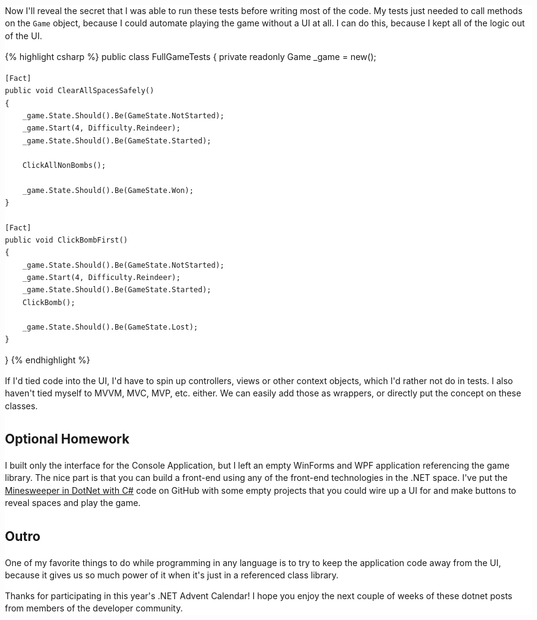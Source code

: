 Now I'll reveal the secret that I was able to run these tests before writing most of the code. My tests just needed to call methods on the `Game` object, because I could automate playing the game without a UI at all. I can do this, because I kept all of the logic out of the UI.

{% highlight csharp %}
public class FullGameTests
{
    private readonly Game _game = new();

    [Fact]
    public void ClearAllSpacesSafely()
    {
        _game.State.Should().Be(GameState.NotStarted);
        _game.Start(4, Difficulty.Reindeer);
        _game.State.Should().Be(GameState.Started);

        ClickAllNonBombs();

        _game.State.Should().Be(GameState.Won);
    }

    [Fact]
    public void ClickBombFirst()
    {
        _game.State.Should().Be(GameState.NotStarted);
        _game.Start(4, Difficulty.Reindeer);
        _game.State.Should().Be(GameState.Started);
        ClickBomb();

        _game.State.Should().Be(GameState.Lost);
    }
}
{% endhighlight %}

If I'd tied code into the UI, I'd have to spin up controllers, views or other context objects, which I'd rather not do in tests. I also haven't tied myself to MVVM, MVC, MVP, etc. either. We can easily add those as wrappers, or directly put the concept on these classes.

## Optional Homework

I built only the interface for the Console Application, but I left an empty WinForms and WPF application referencing the game library. The nice part is that you can build a front-end using any of the front-end technologies in the .NET space. I've put the [Minesweeper in DotNet with C#](https://github.com/DevChatter/MineSweeper-DotNet) code on GitHub with some empty projects that you could wire up a UI for and make buttons to reveal spaces and play the game.

## Outro

One of my favorite things to do while programming in any language is to try to keep the application code away from the UI, because it gives us so much power of it when it's just in a referenced class library.

Thanks for participating in this year's .NET Advent Calendar! I hope you enjoy the next couple of weeks of these dotnet posts from members of the developer community.
